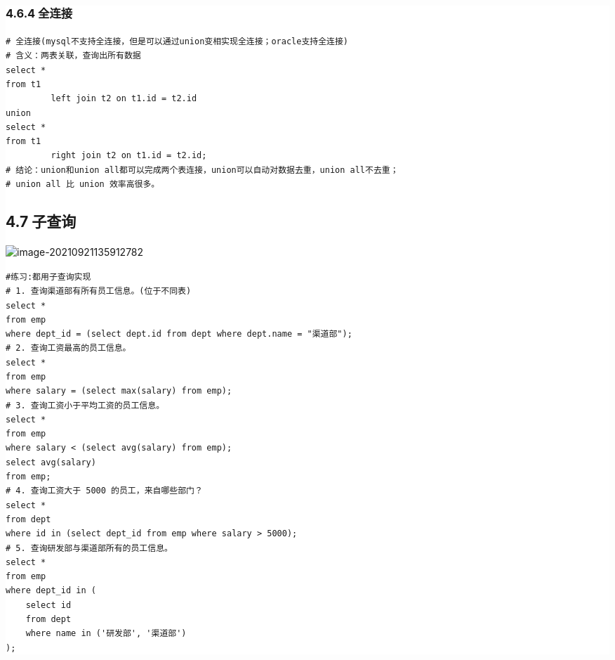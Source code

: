 

### 4.6.4 全连接

```mysql
# 全连接(mysql不支持全连接，但是可以通过union变相实现全连接；oracle支持全连接)
# 含义：两表关联，查询出所有数据
select *
from t1
         left join t2 on t1.id = t2.id
union
select *
from t1
         right join t2 on t1.id = t2.id;
# 结论：union和union all都可以完成两个表连接，union可以自动对数据去重，union all不去重；
# union all 比 union 效率高很多。
```



## 4.7 子查询

![image-20210921135912782](https://img-blog.csdnimg.cn/img_convert/10b4adeb0ad3a9d4c1d2565d2875ce16.png)

```mysql
#练习:都用子查询实现
# 1. 查询渠道部有所有员工信息。(位于不同表)
select *
from emp
where dept_id = (select dept.id from dept where dept.name = "渠道部");
# 2. 查询工资最高的员工信息。
select *
from emp
where salary = (select max(salary) from emp);
# 3. 查询工资小于平均工资的员工信息。
select *
from emp
where salary < (select avg(salary) from emp);
select avg(salary)
from emp;
# 4. 查询工资大于 5000 的员工，来自哪些部门？
select *
from dept
where id in (select dept_id from emp where salary > 5000);
# 5. 查询研发部与渠道部所有的员工信息。
select *
from emp
where dept_id in (
    select id
    from dept
    where name in ('研发部', '渠道部')
);
```

